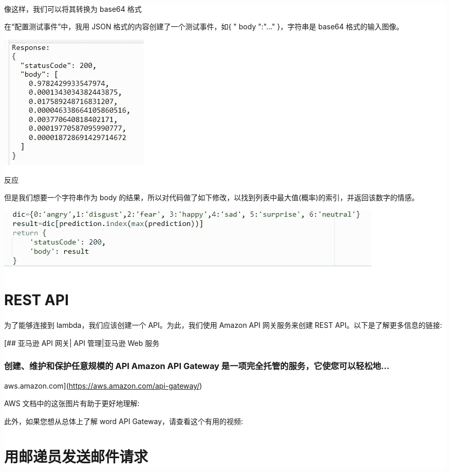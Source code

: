 像这样，我们可以将其转换为 base64 格式

在“配置测试事件”中，我用 JSON 格式的内容创建了一个测试事件，如{ " body ":"…" }，字符串是 base64 格式的输入图像。

![](img/f5d8c3f2ca5ee2431740ab5823e32a22.png)

反应

但是我们想要一个字符串作为 body 的结果，所以对代码做了如下修改，以找到列表中最大值(概率)的索引，并返回该数字的情感。

![](img/de3256639e88812bfcc76266c3926df2.png)

# **REST API**

为了能够连接到 lambda，我们应该创建一个 API。为此，我们使用 Amazon API 网关服务来创建 REST API。以下是了解更多信息的链接:

[](https://aws.amazon.com/api-gateway/) [## 亚马逊 API 网关| API 管理|亚马逊 Web 服务

### 创建、维护和保护任意规模的 API Amazon API Gateway 是一项完全托管的服务，它使您可以轻松地…

aws.amazon.com](https://aws.amazon.com/api-gateway/) 

AWS 文档中的这张图片有助于更好地理解:

此外，如果您想从总体上了解 word API Gateway，请查看这个有用的视频:

# **用邮递员发送邮件请求**
